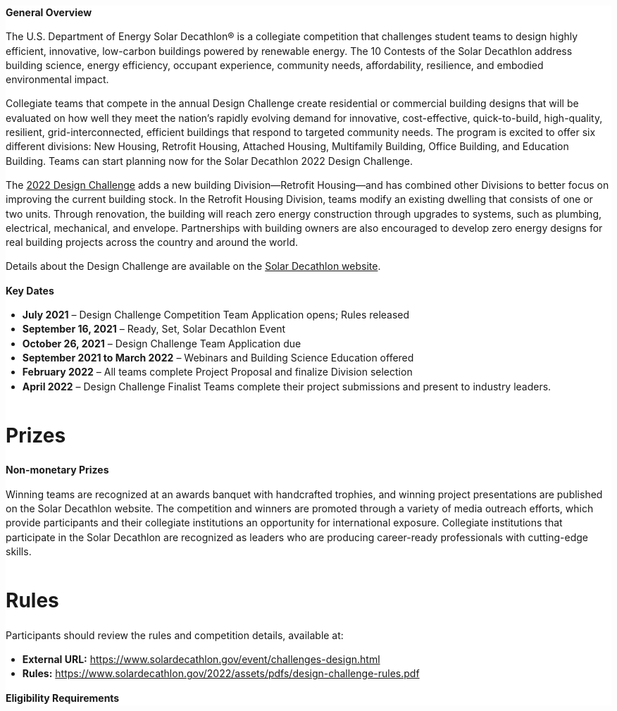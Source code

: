 **General Overview**

The U.S. Department of Energy Solar Decathlon® is a collegiate competition that challenges student teams to design highly efficient, innovative, low-carbon buildings powered by renewable energy. The 10 Contests of the Solar Decathlon address building science, energy efficiency, occupant experience, community needs, affordability, resilience, and embodied environmental impact.

Collegiate teams that compete in the annual Design Challenge create residential or commercial building designs that will be evaluated on how well they meet the nation’s rapidly evolving demand for innovative, cost-effective, quick-to-build, high-quality, resilient, grid-interconnected, efficient buildings that respond to targeted community needs. The program is excited to offer six different divisions: New Housing, Retrofit Housing, Attached Housing, Multifamily Building, Office Building, and Education Building. Teams can start planning now for the Solar Decathlon 2022 Design Challenge.

The [2022 Design Challenge](https://www.solardecathlon.gov/event/challenges-design.html) adds a new building Division—Retrofit Housing—and has combined other Divisions to better focus on improving the current building stock. In the Retrofit Housing Division, teams modify an existing dwelling that consists of one or two units. Through renovation, the building will reach zero energy construction through upgrades to systems, such as plumbing, electrical, mechanical, and envelope. Partnerships with building owners are also encouraged to develop zero energy designs for real building projects across the country and around the world.

Details about the Design Challenge are available on the [Solar Decathlon website](https://www.solardecathlon.gov/2022/assets/pdfs/design-challenge-rules.pdf).

**Key Dates**

* **July 2021** – Design Challenge Competition Team Application opens; Rules released 
* **September 16, 2021** – Ready, Set, Solar Decathlon Event
* **October 26, 2021** – Design Challenge Team Application due
* **September 2021 to March 2022** – Webinars and Building Science Education offered
* **February 2022** – All teams complete Project Proposal and finalize Division selection
* **April 2022** – Design Challenge Finalist Teams complete their project submissions and present to industry leaders.

# Prizes

**Non-monetary Prizes**

Winning teams are recognized at an awards banquet with handcrafted trophies, and winning project presentations are published on the Solar Decathlon website. The competition and winners are promoted through a variety of media outreach efforts, which provide participants and their collegiate institutions an opportunity for international exposure. Collegiate institutions that participate in the Solar Decathlon are recognized as leaders who are producing career-ready professionals with cutting-edge skills.

# Rules

Participants should review the rules and competition details, available at:

* **External URL:** <https://www.solardecathlon.gov/event/challenges-design.html>
* **Rules:** <https://www.solardecathlon.gov/2022/assets/pdfs/design-challenge-rules.pdf>

**Eligibility Requirements**
